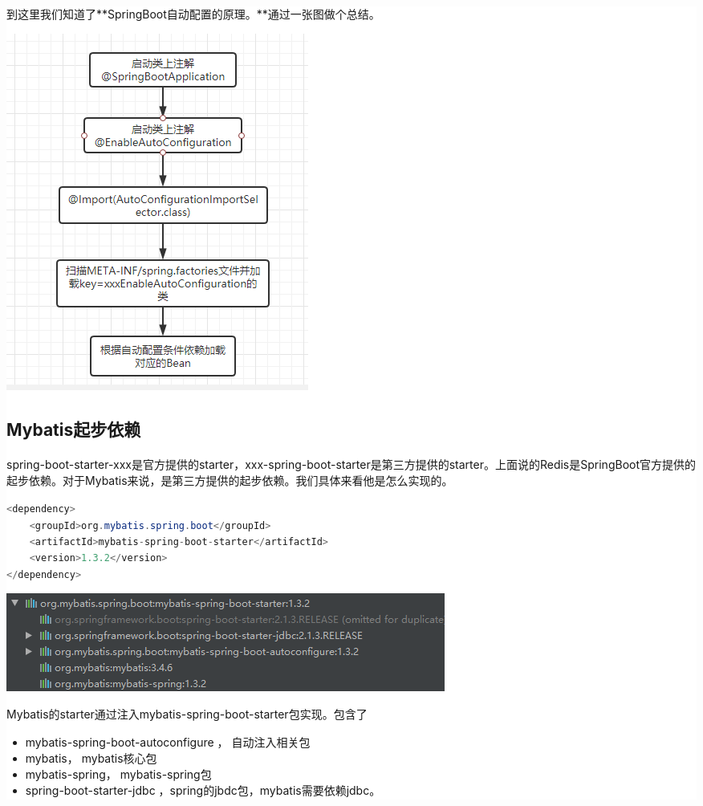 到这里我们知道了**SpringBoot自动配置的原理。**通过一张图做个总结。

![](springboot-custom-start/4.png)

## Mybatis起步依赖

spring-boot-starter-xxx是官方提供的starter，xxx-spring-boot-starter是第三方提供的starter。上面说的Redis是SpringBoot官方提供的起步依赖。对于Mybatis来说，是第三方提供的起步依赖。我们具体来看他是怎么实现的。

```java
<dependency>
	<groupId>org.mybatis.spring.boot</groupId>
	<artifactId>mybatis-spring-boot-starter</artifactId>
	<version>1.3.2</version>
</dependency>
```

![](springboot-custom-start/5.png)

Mybatis的starter通过注入mybatis-spring-boot-starter包实现。包含了

- mybatis-spring-boot-autoconfigure ， 自动注入相关包
- mybatis， mybatis核心包
- mybatis-spring， mybatis-spring包
- spring-boot-starter-jdbc ，spring的jbdc包，mybatis需要依赖jdbc。
